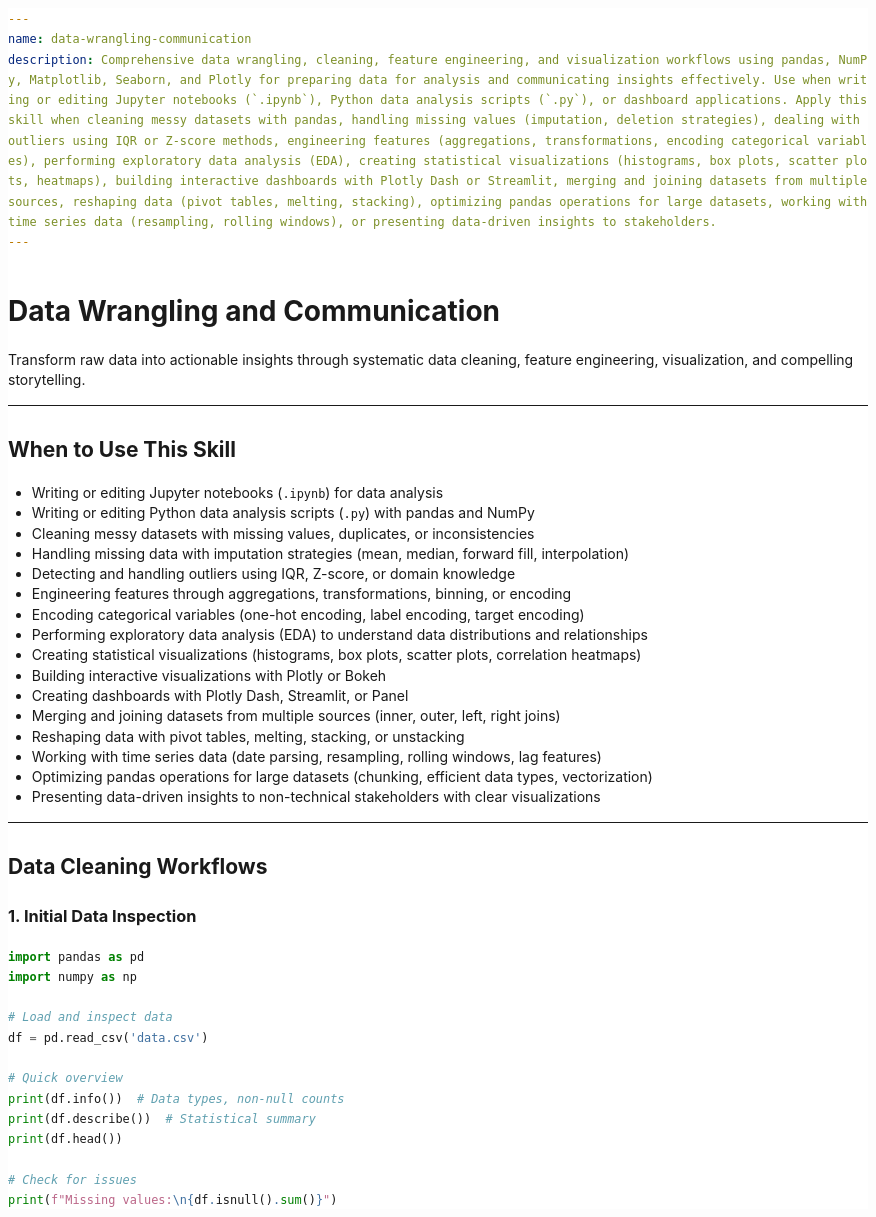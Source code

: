 ```yaml
---
name: data-wrangling-communication
description: Comprehensive data wrangling, cleaning, feature engineering, and visualization workflows using pandas, NumPy, Matplotlib, Seaborn, and Plotly for preparing data for analysis and communicating insights effectively. Use when writing or editing Jupyter notebooks (`.ipynb`), Python data analysis scripts (`.py`), or dashboard applications. Apply this skill when cleaning messy datasets with pandas, handling missing values (imputation, deletion strategies), dealing with outliers using IQR or Z-score methods, engineering features (aggregations, transformations, encoding categorical variables), performing exploratory data analysis (EDA), creating statistical visualizations (histograms, box plots, scatter plots, heatmaps), building interactive dashboards with Plotly Dash or Streamlit, merging and joining datasets from multiple sources, reshaping data (pivot tables, melting, stacking), optimizing pandas operations for large datasets, working with time series data (resampling, rolling windows), or presenting data-driven insights to stakeholders.
---
```


# Data Wrangling and Communication

Transform raw data into actionable insights through systematic data cleaning, feature engineering, visualization, and compelling storytelling.

---

## When to Use This Skill

- Writing or editing Jupyter notebooks (`.ipynb`) for data analysis
- Writing or editing Python data analysis scripts (`.py`) with pandas and NumPy
- Cleaning messy datasets with missing values, duplicates, or inconsistencies
- Handling missing data with imputation strategies (mean, median, forward fill, interpolation)
- Detecting and handling outliers using IQR, Z-score, or domain knowledge
- Engineering features through aggregations, transformations, binning, or encoding
- Encoding categorical variables (one-hot encoding, label encoding, target encoding)
- Performing exploratory data analysis (EDA) to understand data distributions and relationships
- Creating statistical visualizations (histograms, box plots, scatter plots, correlation heatmaps)
- Building interactive visualizations with Plotly or Bokeh
- Creating dashboards with Plotly Dash, Streamlit, or Panel
- Merging and joining datasets from multiple sources (inner, outer, left, right joins)
- Reshaping data with pivot tables, melting, stacking, or unstacking
- Working with time series data (date parsing, resampling, rolling windows, lag features)
- Optimizing pandas operations for large datasets (chunking, efficient data types, vectorization)
- Presenting data-driven insights to non-technical stakeholders with clear visualizations

---

## Data Cleaning Workflows

### 1. Initial Data Inspection

```python
import pandas as pd
import numpy as np

# Load and inspect data
df = pd.read_csv('data.csv')

# Quick overview
print(df.info())  # Data types, non-null counts
print(df.describe())  # Statistical summary
print(df.head())

# Check for issues
print(f"Missing values:\n{df.isnull().sum()}")
```